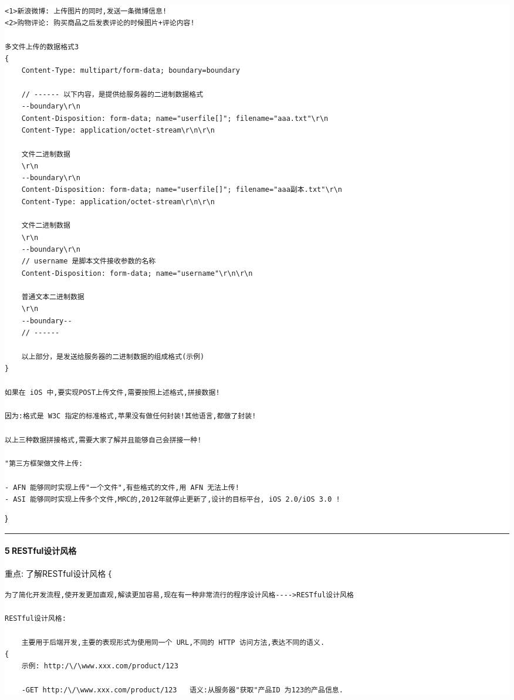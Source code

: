     <1>新浪微博: 上传图片的同时,发送一条微博信息!
    <2>购物评论: 购买商品之后发表评论的时候图片+评论内容!

    多文件上传的数据格式3
    {
        Content-Type: multipart/form-data; boundary=boundary

        // ------ 以下内容，是提供给服务器的二进制数据格式
        --boundary\r\n
        Content-Disposition: form-data; name="userfile[]"; filename="aaa.txt"\r\n
        Content-Type: application/octet-stream\r\n\r\n

        文件二进制数据
        \r\n
        --boundary\r\n
        Content-Disposition: form-data; name="userfile[]"; filename="aaa副本.txt"\r\n
        Content-Type: application/octet-stream\r\n\r\n

        文件二进制数据
        \r\n
        --boundary\r\n
        // username 是脚本文件接收参数的名称
        Content-Disposition: form-data; name="username"\r\n\r\n

        普通文本二进制数据
        \r\n
        --boundary--
        // ------

        以上部分，是发送给服务器的二进制数据的组成格式(示例)
    }

    如果在 iOS 中,要实现POST上传文件,需要按照上述格式,拼接数据!

    因为:格式是 W3C 指定的标准格式,苹果没有做任何封装!其他语言,都做了封装!

    以上三种数据拼接格式,需要大家了解并且能够自己会拼接一种!

    "第三方框架做文件上传:

    - AFN 能够同时实现上传"一个文件",有些格式的文件,用 AFN 无法上传!
    - ASI 能够同时实现上传多个文件,MRC的,2012年就停止更新了,设计的目标平台, iOS 2.0/iOS 3.0 !
}

------------------------------------
#### 5 RESTful设计风格
重点: 了解RESTful设计风格
{

    为了简化开发流程,使开发更加直观,解读更加容易,现在有一种非常流行的程序设计风格---->RESTful设计风格

    RESTful设计风格:

        主要用于后端开发,主要的表现形式为使用同一个 URL,不同的 HTTP 访问方法,表达不同的语义.
    {
        示例: http:/\/\www.xxx.com/product/123

        -GET http:/\/\www.xxx.com/product/123   语义:从服务器"获取"产品ID 为123的产品信息.
